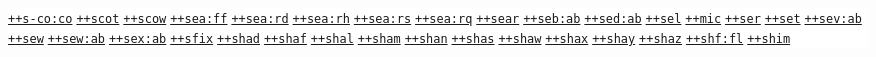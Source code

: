 <a class="tooltip" href='/docs/hoon/reference/stdlib/4k/#s-coco' title="Render hex list"><code>++s-co:co</code></a>
<a class="tooltip" href='/docs/hoon/reference/stdlib/4m/#scot' title="Render dime as cord"><code>++scot</code></a>
<a class="tooltip" href='/docs/hoon/reference/stdlib/4m/#scow' title="Render dime as tape"><code>++scow</code></a>
<a class="tooltip" href='/docs/hoon/reference/stdlib/3b/#seaff' title="Convert from IEEE float to fn"><code>++sea:ff</code></a>
<a class="tooltip" href='/docs/hoon/reference/stdlib/3b/#seard' title="Convert from doubleprecision binary float to fn"><code>++sea:rd</code></a>
<a class="tooltip" href='/docs/hoon/reference/stdlib/3b/#searh' title="Convert from halfprecision float to fn"><code>++sea:rh</code></a>
<a class="tooltip" href='/docs/hoon/reference/stdlib/3b/#sears' title="Convert from singleprecision float to fn"><code>++sea:rs</code></a>
<a class="tooltip" href='/docs/hoon/reference/stdlib/3b/#searq' title="Convert from quadprecision float to fn"><code>++sea:rq</code></a>
<a class="tooltip" href='/docs/hoon/reference/stdlib/4f/#sear' title="Conditional ++cook"><code>++sear</code></a>
<a class="tooltip" href='/docs/hoon/reference/stdlib/4j/#sebab' title="Parse 1"><code>++seb:ab</code></a>
<a class="tooltip" href='/docs/hoon/reference/stdlib/4j/#sedab' title="Parse nonzero decimal digit"><code>++sed:ab</code></a>
<a class="tooltip" href='/docs/hoon/reference/stdlib/4h/#sel' title="Parse [ (sel)"><code>++sel</code></a>
<a class="tooltip" href='/docs/hoon/reference/stdlib/4h/#mic' title="Parse ; (mic)"><code>++mic</code></a>
<a class="tooltip" href='/docs/hoon/reference/stdlib/4h/#ser' title="Parse ] (ser)"><code>++ser</code></a>
<a class="tooltip" href='/docs/hoon/reference/stdlib/2o/#set' title="Mold generator (set)"><code>++set</code></a>
<a class="tooltip" href='/docs/hoon/reference/stdlib/4j/#sevab' title="Parse nonzero base 32 digit"><code>++sev:ab</code></a>
<a class="tooltip" href='/docs/hoon/reference/stdlib/2c/#sew' title="Stitch one atom into another"><code>++sew</code></a>
<a class="tooltip" href='/docs/hoon/reference/stdlib/4j/#sewab' title="Parse nonzero base 64 digit"><code>++sew:ab</code></a>
<a class="tooltip" href='/docs/hoon/reference/stdlib/4j/#sexab' title="Parse nonzero hexadecimal digit"><code>++sex:ab</code></a>
<a class="tooltip" href='/docs/hoon/reference/stdlib/4e/#sfix' title="Discard second rule"><code>++sfix</code></a>
<a class="tooltip" href='/docs/hoon/reference/stdlib/3d/#shad' title="Double SHA256"><code>++shad</code></a>
<a class="tooltip" href='/docs/hoon/reference/stdlib/3d/#shaf' title="Half SHA256"><code>++shaf</code></a>
<a class="tooltip" href='/docs/hoon/reference/stdlib/3d/#shal' title="SHA512 with length"><code>++shal</code></a>
<a class="tooltip" href='/docs/hoon/reference/stdlib/3d/#sham' title="128bit noun hash"><code>++sham</code></a>
<a class="tooltip" href='/docs/hoon/reference/stdlib/3d/#shan' title="SHA1"><code>++shan</code></a>
<a class="tooltip" href='/docs/hoon/reference/stdlib/3d/#shas' title="Salted hash"><code>++shas</code></a>
<a class="tooltip" href='/docs/hoon/reference/stdlib/3d/#shaw' title="Hash to nbits"><code>++shaw</code></a>
<a class="tooltip" href='/docs/hoon/reference/stdlib/3d/#shax' title="SHA256"><code>++shax</code></a>
<a class="tooltip" href='/docs/hoon/reference/stdlib/3d/#shay' title="SHA256 with length"><code>++shay</code></a>
<a class="tooltip" href='/docs/hoon/reference/stdlib/3d/#shaz' title="SHA512"><code>++shaz</code></a>
<a class="tooltip" href='/docs/hoon/reference/stdlib/3b/#shffl' title="Shift power"><code>++shf:fl</code></a>
<a class="tooltip" href='/docs/hoon/reference/stdlib/4f/#shim' title="Match character within range"><code>++shim</code></a>